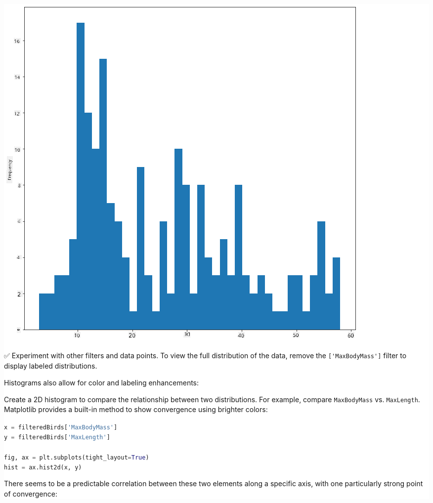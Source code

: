 ![filtered histogram](../../../../translated_images/dist3-wb.64b88db7f9780200bd486a2c2a3252548dd439672dbd3f778193db7f654b100c.en.png)

✅ Experiment with other filters and data points. To view the full distribution of the data, remove the `['MaxBodyMass']` filter to display labeled distributions.

Histograms also allow for color and labeling enhancements:

Create a 2D histogram to compare the relationship between two distributions. For example, compare `MaxBodyMass` vs. `MaxLength`. Matplotlib provides a built-in method to show convergence using brighter colors:

```python
x = filteredBirds['MaxBodyMass']
y = filteredBirds['MaxLength']

fig, ax = plt.subplots(tight_layout=True)
hist = ax.hist2d(x, y)
```
There seems to be a predictable correlation between these two elements along a specific axis, with one particularly strong point of convergence:
